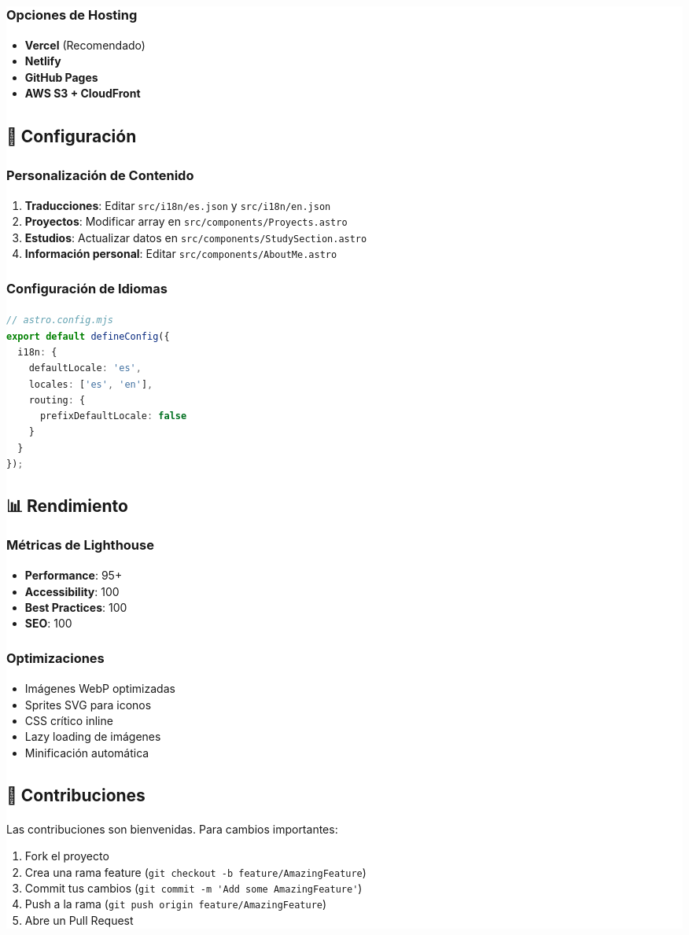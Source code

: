 ### Opciones de Hosting
- **Vercel** (Recomendado)
- **Netlify**
- **GitHub Pages**
- **AWS S3 + CloudFront**

## 🔧 Configuración

### Personalización de Contenido
1. **Traducciones**: Editar `src/i18n/es.json` y `src/i18n/en.json`
2. **Proyectos**: Modificar array en `src/components/Proyects.astro`
3. **Estudios**: Actualizar datos en `src/components/StudySection.astro`
4. **Información personal**: Editar `src/components/AboutMe.astro`

### Configuración de Idiomas
```typescript
// astro.config.mjs
export default defineConfig({
  i18n: {
    defaultLocale: 'es',
    locales: ['es', 'en'],
    routing: {
      prefixDefaultLocale: false
    }
  }
});
```

## 📊 Rendimiento

### Métricas de Lighthouse
- **Performance**: 95+
- **Accessibility**: 100
- **Best Practices**: 100
- **SEO**: 100

### Optimizaciones
- Imágenes WebP optimizadas
- Sprites SVG para iconos
- CSS crítico inline
- Lazy loading de imágenes
- Minificación automática

## 🤝 Contribuciones

Las contribuciones son bienvenidas. Para cambios importantes:

1. Fork el proyecto
2. Crea una rama feature (`git checkout -b feature/AmazingFeature`)
3. Commit tus cambios (`git commit -m 'Add some AmazingFeature'`)
4. Push a la rama (`git push origin feature/AmazingFeature`)
5. Abre un Pull Request
